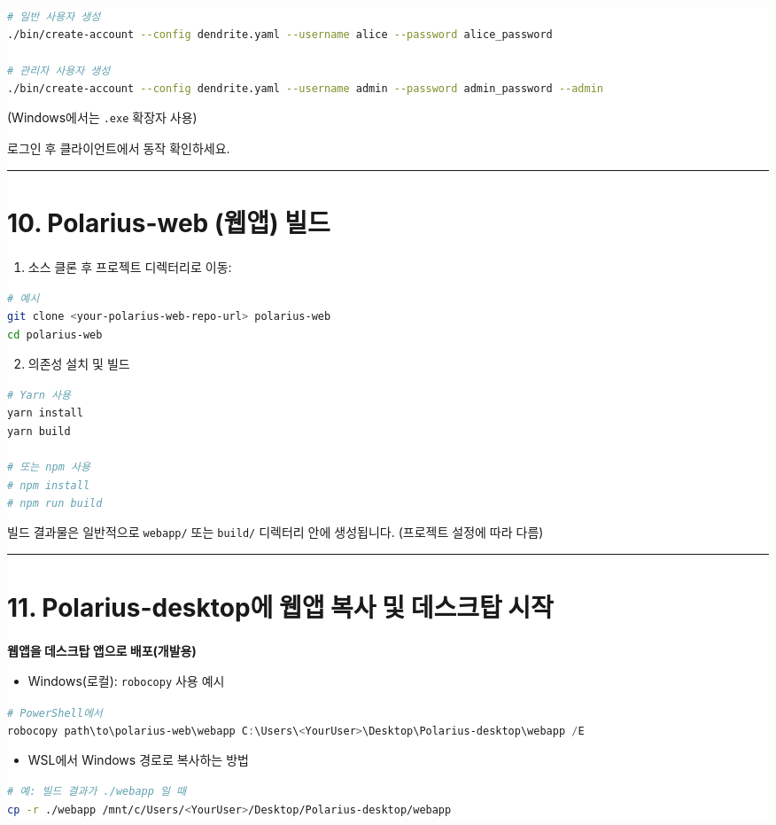 ```bash
# 일반 사용자 생성
./bin/create-account --config dendrite.yaml --username alice --password alice_password

# 관리자 사용자 생성
./bin/create-account --config dendrite.yaml --username admin --password admin_password --admin
```

(Windows에서는 `.exe` 확장자 사용)

로그인 후 클라이언트에서 동작 확인하세요.

---

# 10. Polarius-web (웹앱) 빌드

1. 소스 클론 후 프로젝트 디렉터리로 이동:

```bash
# 예시
git clone <your-polarius-web-repo-url> polarius-web
cd polarius-web
```

2. 의존성 설치 및 빌드

```bash
# Yarn 사용
yarn install
yarn build

# 또는 npm 사용
# npm install
# npm run build
```

빌드 결과물은 일반적으로 `webapp/` 또는 `build/` 디렉터리 안에 생성됩니다. (프로젝트 설정에 따라 다름)

---

# 11. Polarius-desktop에 웹앱 복사 및 데스크탑 시작

**웹앱을 데스크탑 앱으로 배포(개발용)**

* Windows(로컬): `robocopy` 사용 예시

```powershell
# PowerShell에서
robocopy path\to\polarius-web\webapp C:\Users\<YourUser>\Desktop\Polarius-desktop\webapp /E
```

* WSL에서 Windows 경로로 복사하는 방법

```bash
# 예: 빌드 결과가 ./webapp 일 때
cp -r ./webapp /mnt/c/Users/<YourUser>/Desktop/Polarius-desktop/webapp
```
